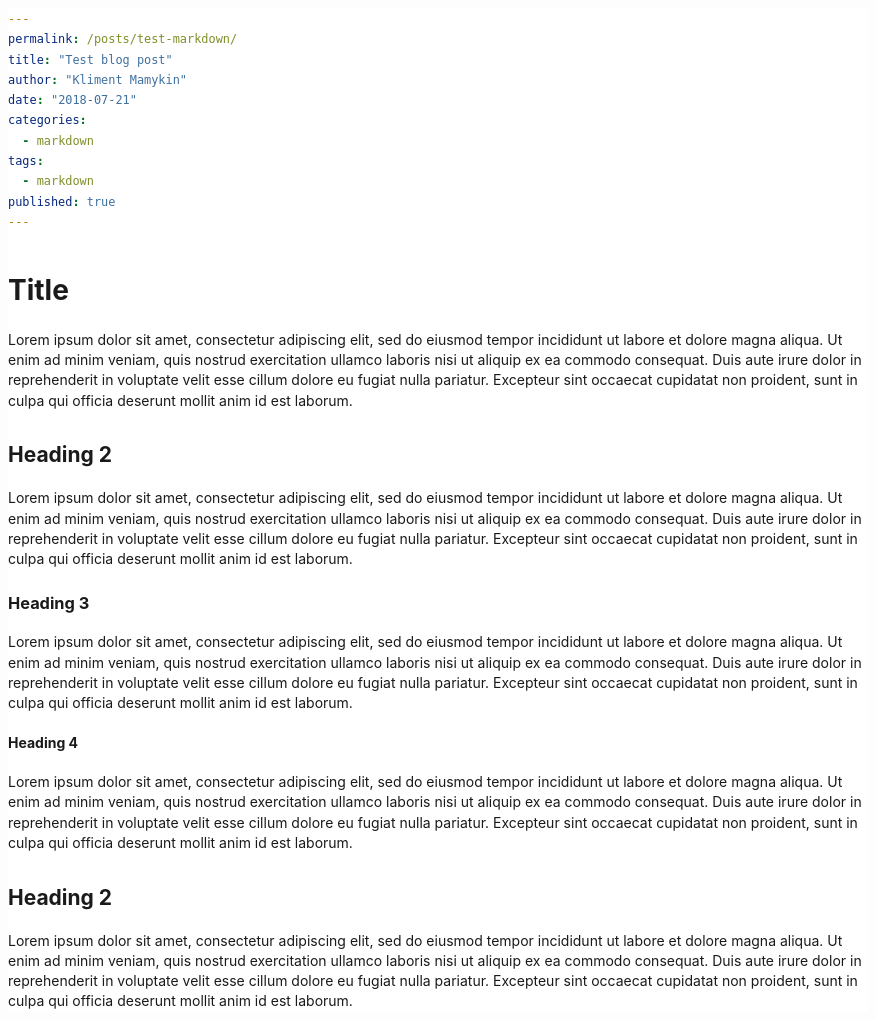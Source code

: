 ```yaml
---
permalink: /posts/test-markdown/
title: "Test blog post"
author: "Kliment Mamykin"
date: "2018-07-21"
categories: 
  - markdown
tags: 
  - markdown
published: true
---
```


# Title

Lorem ipsum dolor sit amet, consectetur adipiscing elit, sed do eiusmod tempor incididunt ut labore et dolore magna aliqua. Ut enim ad minim veniam, quis nostrud exercitation ullamco laboris nisi ut aliquip ex ea commodo consequat. Duis aute irure dolor in reprehenderit in voluptate velit esse cillum dolore eu fugiat nulla pariatur. Excepteur sint occaecat cupidatat non proident, sunt in culpa qui officia deserunt mollit anim id est laborum.

## Heading 2

Lorem ipsum dolor sit amet, consectetur adipiscing elit, sed do eiusmod tempor incididunt ut labore et dolore magna aliqua. Ut enim ad minim veniam, quis nostrud exercitation ullamco laboris nisi ut aliquip ex ea commodo consequat. Duis aute irure dolor in reprehenderit in voluptate velit esse cillum dolore eu fugiat nulla pariatur. Excepteur sint occaecat cupidatat non proident, sunt in culpa qui officia deserunt mollit anim id est laborum.

### Heading 3

Lorem ipsum dolor sit amet, consectetur adipiscing elit, sed do eiusmod tempor incididunt ut labore et dolore magna aliqua. Ut enim ad minim veniam, quis nostrud exercitation ullamco laboris nisi ut aliquip ex ea commodo consequat. Duis aute irure dolor in reprehenderit in voluptate velit esse cillum dolore eu fugiat nulla pariatur. Excepteur sint occaecat cupidatat non proident, sunt in culpa qui officia deserunt mollit anim id est laborum.

#### Heading 4

Lorem ipsum dolor sit amet, consectetur adipiscing elit, sed do eiusmod tempor incididunt ut labore et dolore magna aliqua. Ut enim ad minim veniam, quis nostrud exercitation ullamco laboris nisi ut aliquip ex ea commodo consequat. Duis aute irure dolor in reprehenderit in voluptate velit esse cillum dolore eu fugiat nulla pariatur. Excepteur sint occaecat cupidatat non proident, sunt in culpa qui officia deserunt mollit anim id est laborum.

## Heading 2

Lorem ipsum dolor sit amet, consectetur adipiscing elit, sed do eiusmod tempor incididunt ut labore et dolore magna aliqua. Ut enim ad minim veniam, quis nostrud exercitation ullamco laboris nisi ut aliquip ex ea commodo consequat. Duis aute irure dolor in reprehenderit in voluptate velit esse cillum dolore eu fugiat nulla pariatur. Excepteur sint occaecat cupidatat non proident, sunt in culpa qui officia deserunt mollit anim id est laborum.
